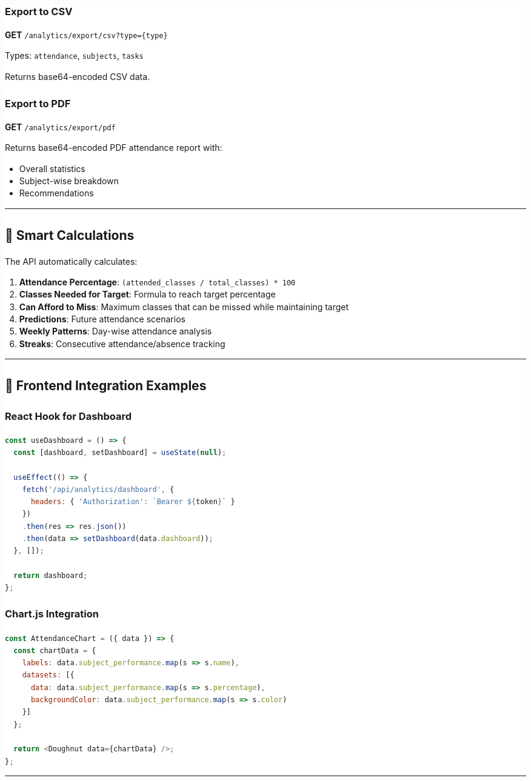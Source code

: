 ### Export to CSV
**GET** `/analytics/export/csv?type={type}`

Types: `attendance`, `subjects`, `tasks`

Returns base64-encoded CSV data.

### Export to PDF
**GET** `/analytics/export/pdf`

Returns base64-encoded PDF attendance report with:
- Overall statistics
- Subject-wise breakdown
- Recommendations

---

## 🧮 Smart Calculations

The API automatically calculates:

1. **Attendance Percentage**: `(attended_classes / total_classes) * 100`
2. **Classes Needed for Target**: Formula to reach target percentage
3. **Can Afford to Miss**: Maximum classes that can be missed while maintaining target
4. **Predictions**: Future attendance scenarios
5. **Weekly Patterns**: Day-wise attendance analysis
6. **Streaks**: Consecutive attendance/absence tracking

---

## 📱 Frontend Integration Examples

### React Hook for Dashboard
```javascript
const useDashboard = () => {
  const [dashboard, setDashboard] = useState(null);
  
  useEffect(() => {
    fetch('/api/analytics/dashboard', {
      headers: { 'Authorization': `Bearer ${token}` }
    })
    .then(res => res.json())
    .then(data => setDashboard(data.dashboard));
  }, []);
  
  return dashboard;
};
```

### Chart.js Integration
```javascript
const AttendanceChart = ({ data }) => {
  const chartData = {
    labels: data.subject_performance.map(s => s.name),
    datasets: [{
      data: data.subject_performance.map(s => s.percentage),
      backgroundColor: data.subject_performance.map(s => s.color)
    }]
  };
  
  return <Doughnut data={chartData} />;
};
```

---